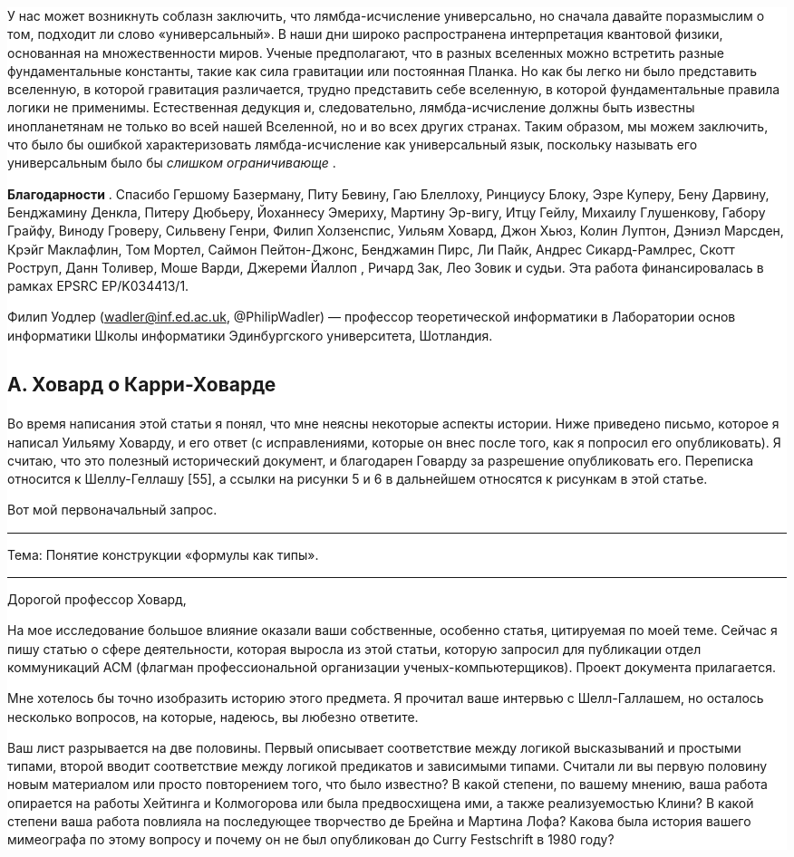 У нас может возникнуть соблазн заключить, что лямбда-исчисление универсально, но сначала давайте поразмыслим о том, подходит ли слово «универсальный». В наши дни широко распространена интерпретация квантовой физики, основанная на множественности миров. Ученые предполагают, что в разных вселенных можно встретить разные фундаментальные константы, такие как сила гравитации или постоянная Планка. Но как бы легко ни было представить вселенную, в которой гравитация различается, трудно представить себе вселенную, в которой фундаментальные правила логики не применимы. Естественная дедукция и, следовательно, лямбда-исчисление должны быть известны инопланетянам не только во всей нашей Вселенной, но и во всех других странах. Таким образом, мы можем заключить, что было бы ошибкой характеризовать лямбда-исчисление как универсальный язык, поскольку называть его универсальным было бы *слишком ограничивающе* .

**Благодарности** . Спасибо Гершому Базерману, Питу Бевину, Гаю Блеллоху, Ринциусу Блоку, Эзре Куперу, Бену Дарвину, Бенджамину Денкла, Питеру Дюбьеру, Йоханнесу Эмериху, Мартину Эр-вигу, Итцу Гейлу, Михаилу Глушенкову, Габору Грайфу, Виноду Гроверу, Сильвену Генри, Филип Холзенспис, Уильям Ховард, Джон Хьюз, Колин Луптон, Дэниэл Марсден, Крэйг Маклафлин, Том Мортел, Саймон Пейтон-Джонс, Бенджамин Пирс, Ли Пайк, Андрес Сикард-Рамлрес, Скотт Роструп, Данн Толивер, Моше Варди, Джереми Йаллоп , Ричард Зак, Лео Зовик и судьи. Эта работа финансировалась в рамках EPSRC EP/K034413/1.

Филип Уодлер (wadler@inf.ed.ac.uk, @PhilipWadler) — профессор теоретической информатики в Лаборатории основ информатики Школы информатики Эдинбургского университета, Шотландия.

## А. Ховард о Карри-Ховарде

Во время написания этой статьи я понял, что мне неясны некоторые аспекты истории. Ниже приведено письмо, которое я написал Уильяму Ховарду, и его ответ (с исправлениями, которые он внес после того, как я попросил его опубликовать). Я считаю, что это полезный исторический документ, и благодарен Говарду за разрешение опубликовать его. Переписка относится к Шеллу-Геллашу [55], а ссылки на рисунки 5 и 6 в дальнейшем относятся к рисункам в этой статье.

Вот мой первоначальный запрос.

---

Тема: Понятие конструкции «формулы как типы».

---

Дорогой профессор Ховард,

На мое исследование большое влияние оказали ваши собственные, особенно статья, цитируемая по моей теме. Сейчас я пишу статью о сфере деятельности, которая выросла из этой статьи, которую запросил для публикации отдел коммуникаций ACM (флагман профессиональной организации ученых-компьютерщиков). Проект документа прилагается.

Мне хотелось бы точно изобразить историю этого предмета. Я прочитал ваше интервью с Шелл-Галлашем, но осталось несколько вопросов, на которые, надеюсь, вы любезно ответите.

Ваш лист разрывается на две половины. Первый описывает соответствие между логикой высказываний и простыми типами, второй вводит соответствие между логикой предикатов и зависимыми типами. Считали ли вы первую половину новым материалом или просто повторением того, что было известно? В какой степени, по вашему мнению, ваша работа опирается на работы Хейтинга и Колмогорова или была предвосхищена ими, а также реализуемостью Клини? В какой степени ваша работа повлияла на последующее творчество де Брейна и Мартина Лофа? Какова была история вашего мимеографа по этому вопросу и почему он не был опубликован до Curry Festschrift в 1980 году?
